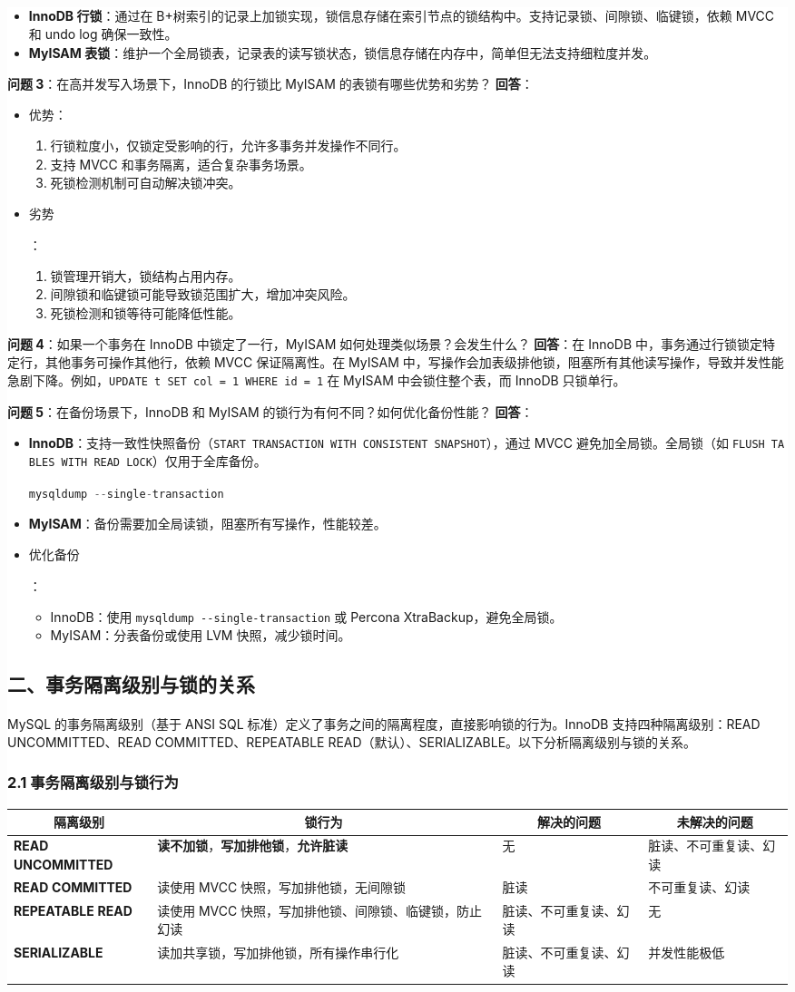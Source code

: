 - **InnoDB 行锁**：通过在 B+树索引的记录上加锁实现，锁信息存储在索引节点的锁结构中。支持记录锁、间隙锁、临键锁，依赖 MVCC 和 undo log 确保一致性。  
- **MyISAM 表锁**：维护一个全局锁表，记录表的读写锁状态，锁信息存储在内存中，简单但无法支持细粒度并发。

**问题 3**：在高并发写入场景下，InnoDB 的行锁比 MyISAM 的表锁有哪些优势和劣势？
**回答**：  

- 优势：  

  1. 行锁粒度小，仅锁定受影响的行，允许多事务并发操作不同行。  
  2. 支持 MVCC 和事务隔离，适合复杂事务场景。  
  3. 死锁检测机制可自动解决锁冲突。

- 劣势

  ：  

  1. 锁管理开销大，锁结构占用内存。  
  2. 间隙锁和临键锁可能导致锁范围扩大，增加冲突风险。  
  3. 死锁检测和锁等待可能降低性能。

**问题 4**：如果一个事务在 InnoDB 中锁定了一行，MyISAM 如何处理类似场景？会发生什么？
**回答**：在 InnoDB 中，事务通过行锁锁定特定行，其他事务可操作其他行，依赖 MVCC 保证隔离性。在 MyISAM 中，写操作会加表级排他锁，阻塞所有其他读写操作，导致并发性能急剧下降。例如，`UPDATE t SET col = 1 WHERE id = 1` 在 MyISAM 中会锁住整个表，而 InnoDB 只锁单行。  

**问题 5**：在备份场景下，InnoDB 和 MyISAM 的锁行为有何不同？如何优化备份性能？
**回答**：  

- **InnoDB**：支持一致性快照备份（`START TRANSACTION WITH CONSISTENT SNAPSHOT`），通过 MVCC 避免加全局锁。全局锁（如 `FLUSH TABLES WITH READ LOCK`）仅用于全库备份。  

  ```java
  mysqldump --single-transaction
  ```

  

- **MyISAM**：备份需要加全局读锁，阻塞所有写操作，性能较差。  

- 优化备份

  ：  

  - InnoDB：使用 `mysqldump --single-transaction` 或 Percona XtraBackup，避免全局锁。  
  - MyISAM：分表备份或使用 LVM 快照，减少锁时间。

## 二、事务隔离级别与锁的关系

MySQL 的事务隔离级别（基于 ANSI SQL 标准）定义了事务之间的隔离程度，直接影响锁的行为。InnoDB 支持四种隔离级别：READ UNCOMMITTED、READ COMMITTED、REPEATABLE READ（默认）、SERIALIZABLE。以下分析隔离级别与锁的关系。

### 2.1 事务隔离级别与锁行为

| **隔离级别**         | **锁行为**                                             | **解决的问题**         | **未解决的问题**       |
| -------------------- | ------------------------------------------------------ | ---------------------- | ---------------------- |
| **READ UNCOMMITTED** | **读不加锁**，**写加排他锁**，**允许脏读**             | 无                     | 脏读、不可重复读、幻读 |
| **READ COMMITTED**   | 读使用 MVCC 快照，写加排他锁，无间隙锁                 | 脏读                   | 不可重复读、幻读       |
| **REPEATABLE READ**  | 读使用 MVCC 快照，写加排他锁、间隙锁、临键锁，防止幻读 | 脏读、不可重复读、幻读 | 无                     |
| **SERIALIZABLE**     | 读加共享锁，写加排他锁，所有操作串行化                 | 脏读、不可重复读、幻读 | 并发性能极低           |
